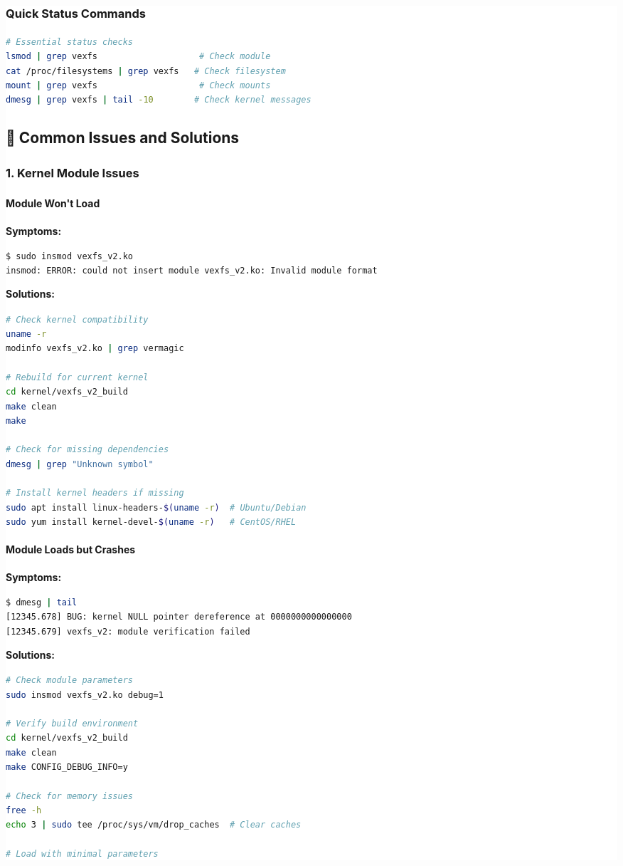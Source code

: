 ### Quick Status Commands

```bash
# Essential status checks
lsmod | grep vexfs                    # Check module
cat /proc/filesystems | grep vexfs   # Check filesystem
mount | grep vexfs                    # Check mounts
dmesg | grep vexfs | tail -10        # Check kernel messages
```

## 🚨 Common Issues and Solutions

### 1. Kernel Module Issues

#### Module Won't Load

**Symptoms:**
```bash
$ sudo insmod vexfs_v2.ko
insmod: ERROR: could not insert module vexfs_v2.ko: Invalid module format
```

**Solutions:**

```bash
# Check kernel compatibility
uname -r
modinfo vexfs_v2.ko | grep vermagic

# Rebuild for current kernel
cd kernel/vexfs_v2_build
make clean
make

# Check for missing dependencies
dmesg | grep "Unknown symbol"

# Install kernel headers if missing
sudo apt install linux-headers-$(uname -r)  # Ubuntu/Debian
sudo yum install kernel-devel-$(uname -r)   # CentOS/RHEL
```

#### Module Loads but Crashes

**Symptoms:**
```bash
$ dmesg | tail
[12345.678] BUG: kernel NULL pointer dereference at 0000000000000000
[12345.679] vexfs_v2: module verification failed
```

**Solutions:**

```bash
# Check module parameters
sudo insmod vexfs_v2.ko debug=1

# Verify build environment
cd kernel/vexfs_v2_build
make clean
make CONFIG_DEBUG_INFO=y

# Check for memory issues
free -h
echo 3 | sudo tee /proc/sys/vm/drop_caches  # Clear caches

# Load with minimal parameters
```